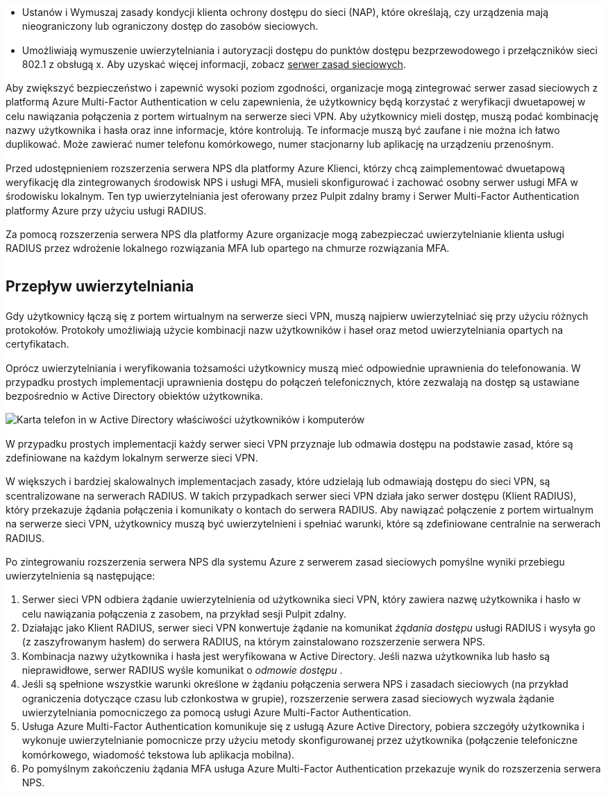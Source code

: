 * Ustanów i Wymuszaj zasady kondycji klienta ochrony dostępu do sieci (NAP), które określają, czy urządzenia mają nieograniczony lub ograniczony dostęp do zasobów sieciowych.

* Umożliwiają wymuszenie uwierzytelniania i autoryzacji dostępu do punktów dostępu bezprzewodowego i przełączników sieci 802.1 z obsługą x.
  Aby uzyskać więcej informacji, zobacz [serwer zasad sieciowych](/windows-server/networking/technologies/nps/nps-top).

Aby zwiększyć bezpieczeństwo i zapewnić wysoki poziom zgodności, organizacje mogą zintegrować serwer zasad sieciowych z platformą Azure Multi-Factor Authentication w celu zapewnienia, że użytkownicy będą korzystać z weryfikacji dwuetapowej w celu nawiązania połączenia z portem wirtualnym na serwerze sieci VPN. Aby użytkownicy mieli dostęp, muszą podać kombinację nazwy użytkownika i hasła oraz inne informacje, które kontrolują. Te informacje muszą być zaufane i nie można ich łatwo duplikować. Może zawierać numer telefonu komórkowego, numer stacjonarny lub aplikację na urządzeniu przenośnym.

Przed udostępnieniem rozszerzenia serwera NPS dla platformy Azure Klienci, którzy chcą zaimplementować dwuetapową weryfikację dla zintegrowanych środowisk NPS i usługi MFA, musieli skonfigurować i zachować osobny serwer usługi MFA w środowisku lokalnym. Ten typ uwierzytelniania jest oferowany przez Pulpit zdalny bramy i Serwer Multi-Factor Authentication platformy Azure przy użyciu usługi RADIUS.

Za pomocą rozszerzenia serwera NPS dla platformy Azure organizacje mogą zabezpieczać uwierzytelnianie klienta usługi RADIUS przez wdrożenie lokalnego rozwiązania MFA lub opartego na chmurze rozwiązania MFA.

## <a name="authentication-flow"></a>Przepływ uwierzytelniania

Gdy użytkownicy łączą się z portem wirtualnym na serwerze sieci VPN, muszą najpierw uwierzytelniać się przy użyciu różnych protokołów. Protokoły umożliwiają użycie kombinacji nazw użytkowników i haseł oraz metod uwierzytelniania opartych na certyfikatach.

Oprócz uwierzytelniania i weryfikowania tożsamości użytkownicy muszą mieć odpowiednie uprawnienia do telefonowania. W przypadku prostych implementacji uprawnienia dostępu do połączeń telefonicznych, które zezwalają na dostęp są ustawiane bezpośrednio w Active Directory obiektów użytkownika.

![Karta telefon in w Active Directory właściwości użytkowników i komputerów](./media/howto-mfa-nps-extension-vpn/image1.png)

W przypadku prostych implementacji każdy serwer sieci VPN przyznaje lub odmawia dostępu na podstawie zasad, które są zdefiniowane na każdym lokalnym serwerze sieci VPN.

W większych i bardziej skalowalnych implementacjach zasady, które udzielają lub odmawiają dostępu do sieci VPN, są scentralizowane na serwerach RADIUS. W takich przypadkach serwer sieci VPN działa jako serwer dostępu (Klient RADIUS), który przekazuje żądania połączenia i komunikaty o kontach do serwera RADIUS. Aby nawiązać połączenie z portem wirtualnym na serwerze sieci VPN, użytkownicy muszą być uwierzytelnieni i spełniać warunki, które są zdefiniowane centralnie na serwerach RADIUS.

Po zintegrowaniu rozszerzenia serwera NPS dla systemu Azure z serwerem zasad sieciowych pomyślne wyniki przebiegu uwierzytelnienia są następujące:

1. Serwer sieci VPN odbiera żądanie uwierzytelnienia od użytkownika sieci VPN, który zawiera nazwę użytkownika i hasło w celu nawiązania połączenia z zasobem, na przykład sesji Pulpit zdalny.
2. Działając jako Klient RADIUS, serwer sieci VPN konwertuje żądanie na komunikat *żądania dostępu* usługi RADIUS i wysyła go (z zaszyfrowanym hasłem) do serwera RADIUS, na którym zainstalowano rozszerzenie serwera NPS.
3. Kombinacja nazwy użytkownika i hasła jest weryfikowana w Active Directory. Jeśli nazwa użytkownika lub hasło są nieprawidłowe, serwer RADIUS wyśle komunikat o *odmowie dostępu* .
4. Jeśli są spełnione wszystkie warunki określone w żądaniu połączenia serwera NPS i zasadach sieciowych (na przykład ograniczenia dotyczące czasu lub członkostwa w grupie), rozszerzenie serwera zasad sieciowych wyzwala żądanie uwierzytelniania pomocniczego za pomocą usługi Azure Multi-Factor Authentication.
5. Usługa Azure Multi-Factor Authentication komunikuje się z usługą Azure Active Directory, pobiera szczegóły użytkownika i wykonuje uwierzytelnianie pomocnicze przy użyciu metody skonfigurowanej przez użytkownika (połączenie telefoniczne komórkowego, wiadomość tekstowa lub aplikacja mobilna).
6. Po pomyślnym zakończeniu żądania MFA usługa Azure Multi-Factor Authentication przekazuje wynik do rozszerzenia serwera NPS.